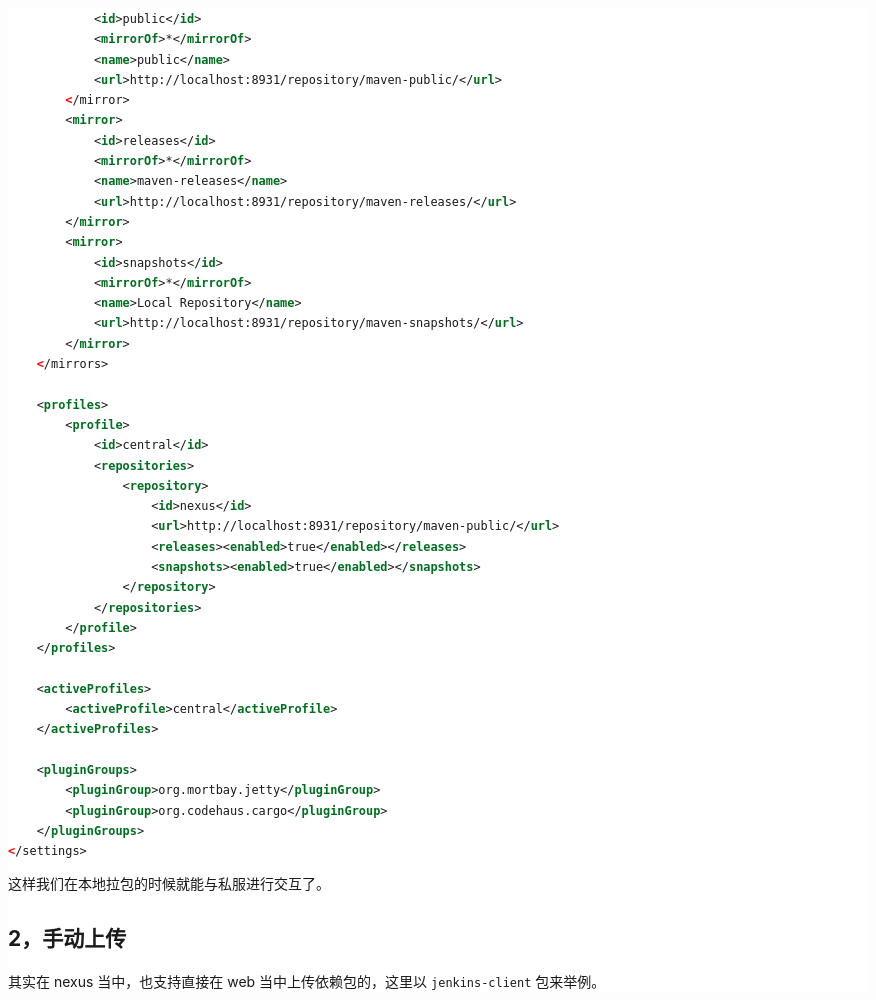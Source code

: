 ```xml
            <id>public</id>
            <mirrorOf>*</mirrorOf>
            <name>public</name>
            <url>http://localhost:8931/repository/maven-public/</url>
        </mirror>
        <mirror>
            <id>releases</id>
            <mirrorOf>*</mirrorOf>
            <name>maven-releases</name>
            <url>http://localhost:8931/repository/maven-releases/</url>
        </mirror>
        <mirror>
            <id>snapshots</id>
            <mirrorOf>*</mirrorOf>
            <name>Local Repository</name>
            <url>http://localhost:8931/repository/maven-snapshots/</url>
        </mirror>
    </mirrors>

    <profiles>
        <profile>
            <id>central</id>
            <repositories>
                <repository>
                    <id>nexus</id>
                    <url>http://localhost:8931/repository/maven-public/</url>
                    <releases><enabled>true</enabled></releases>
                    <snapshots><enabled>true</enabled></snapshots>
                </repository>
            </repositories>
        </profile>
    </profiles>

    <activeProfiles>
        <activeProfile>central</activeProfile>
    </activeProfiles>

    <pluginGroups>
        <pluginGroup>org.mortbay.jetty</pluginGroup>
        <pluginGroup>org.codehaus.cargo</pluginGroup>
    </pluginGroups>
</settings>

```

这样我们在本地拉包的时候就能与私服进行交互了。

## 2，手动上传

其实在 nexus 当中，也支持直接在 web 当中上传依赖包的，这里以 `jenkins-client` 包来举例。
